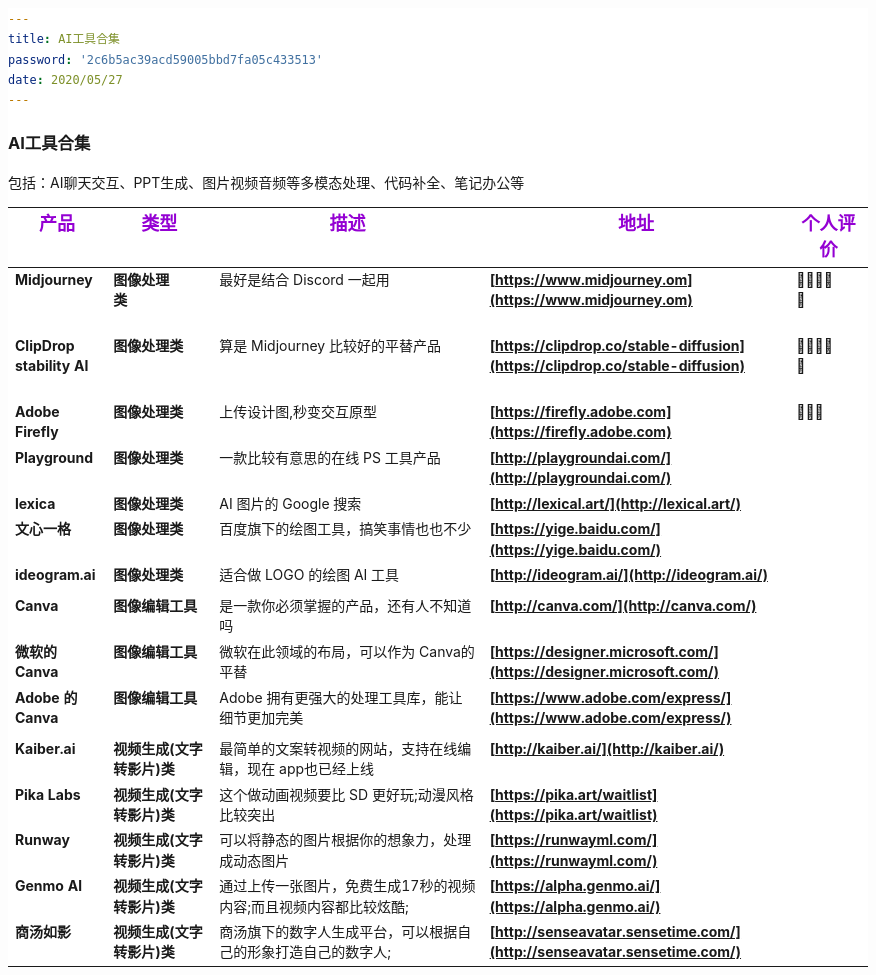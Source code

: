 ```yaml
---
title: AI工具合集
password: '2c6b5ac39acd59005bbd7fa05c433513'
date: 2020/05/27
---
```


### AI工具合集 

包括：AI聊天交互、PPT生成、图片视频音频等多模态处理、代码补全、笔记办公等



| **<span style="color: #9400D3;font-size:18px">产品</span>** | **<span style="color: #9400D3;font-size:18px">类型</span>** | **<span style="color: #9400D3;font-size:18px">描述</span>**  | **<span style="color: #9400D3;font-size:18px">地址</span>**  | **<span style="color: #9400D3;font-size:18px;width:px">个人评价</span>** |
| ----------------------------------------------------------- | ----------------------------------------------------------- | ------------------------------------------------------------ | ------------------------------------------------------------ | ------------------------------------------------------------ |
| **Midjourney**&emsp;&emsp;&emsp;                            | **图像处理类&emsp;&emsp;&emsp;**                            | 最好是结合 Discord 一起用                                    | **[https://www.midjourney.om](https://www.midjourney.om)**   | **💜💜💜💜💜&emsp;&emsp;&emsp;&emsp;**                            |
| **ClipDrop stability AI**                                   | **图像处理类**                                              | 算是 Midjourney 比较好的平替产品                             | **[https://clipdrop.co/stable-diffusion](https://clipdrop.co/stable-diffusion)** | **💜💜💜💜💜&emsp;&emsp;&emsp;&emsp;**                            |
| **Adobe Firefly**                                           | **图像处理类**                                              | 上传设计图,秒变交互原型                                      | **[https://firefly.adobe.com](https://firefly.adobe.com)**   | 💜💜💜                                                          |
| **Playground**                                              | **图像处理类**                                              | 一款比较有意思的在线 PS 工具产品                             | **[http://playgroundai.com/](http://playgroundai.com/)**     |                                                              |
| **lexica**                                                  | **图像处理类**                                              | AI 图片的 Google 搜索                                        | **[http://lexical.art/](http://lexical.art/)**               |                                                              |
| **文心一格**                                                | **图像处理类**                                              | 百度旗下的绘图工具，搞笑事情也也不少                         | **[https://yige.baidu.com/](https://yige.baidu.com/)**       |                                                              |
| **ideogram.ai**                                             | **图像处理类**                                              | 适合做 LOGO 的绘图 AI 工具                                   | **[http://ideogram.ai/](http://ideogram.ai/)**               |                                                              |
|                                                             |                                                             |                                                              |                                                              |                                                              |
| **Canva**                                                   | **图像编辑工具**                                            | 是一款你必须掌握的产品，还有人不知道吗                       | **[http://canva.com/](http://canva.com/)**                   |                                                              |
| **微软的 Canva**                                            | **图像编辑工具**                                            | 微软在此领域的布局，可以作为 Canva的平替                     | **[https://designer.microsoft.com/](https://designer.microsoft.com/)** |                                                              |
| **Adobe 的 Canva**                                          | **图像编辑工具**                                            | Adobe 拥有更强大的处理工具库，能让细节更加完美               | **[https://www.adobe.com/express/](https://www.adobe.com/express/)** |                                                              |
|                                                             |                                                             |                                                              |                                                              |                                                              |
| **Kaiber.ai**                                               | **视频生成(文字转影片)类**                                  | 最简单的文案转视频的网站，支持在线编辑，现在 app也已经上线   | **[http://kaiber.ai/](http://kaiber.ai/)**                   |                                                              |
| **Pika Labs**                                               | **视频生成(文字转影片)类**                                  | 这个做动画视频要比 SD 更好玩;动漫风格比较突出                | **[https://pika.art/waitlist](https://pika.art/waitlist)**   |                                                              |
| **Runway**                                                  | **视频生成(文字转影片)类**                                  | 可以将静态的图片根据你的想象力，处理成动态图片               | **[https://runwayml.com/](https://runwayml.com/)**           |                                                              |
| **Genmo Al**                                                | **视频生成(文字转影片)类**                                  | 通过上传一张图片，免费生成17秒的视频内容;而且视频内容都比较炫酷; | **[https://alpha.genmo.ai/](https://alpha.genmo.ai/)**       |                                                              |
| **商汤如影**                                                | **视频生成(文字转影片)类**                                  | 商汤旗下的数字人生成平台，可以根据自己的形象打造自己的数字人; | **[http://senseavatar.sensetime.com/](http://senseavatar.sensetime.com/)** |                                                              |